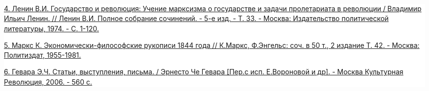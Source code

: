 [4. Ленин В.И. Государство и революция: Учение марксизма о государстве и задачи пролетариата в революции / Владимир Ильич Ленин. // Ленин В.И. Полное собрание сочинений. - 5-е изд. - Т. 33. - Москва: Издательство политической литературы, 1974. - C. 1-120.](/undefined)

[5. Маркс К. Экономически-философские рукописи 1844 года // К.Маркс, Ф.Энгельс: соч. в 50 т., 2 издание Т. 42. - Москва: Политиздат, 1955-1981.](/undefined)

[6. Гевара Э.Ч. Статьи, выступления, письма. / Эрнесто Че Гевара [Пер.с исп. Е.Вороновой и др]. - Москва Культурная Революция, 2006. - 560 с.](/undefined)